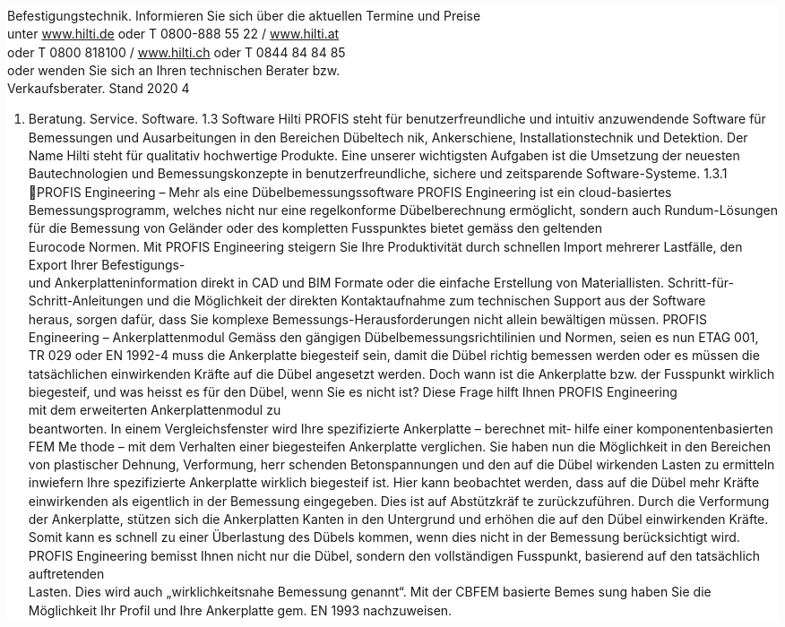 Befestigungstechnik.
Informieren Sie sich über die aktuellen Termine und Preise  
unter www.hilti.de oder T 0800-888 55 22 / www.hilti.at  
oder T 0800 818100 / www.hilti.ch oder T 0844 84 84 85  
oder wenden Sie sich an Ihren technischen Berater bzw.  
Verkaufsberater.
Stand 2020
4
1. Beratung. Service. Software.
1.3	 Software
Hilti PROFIS steht für benutzerfreundliche und intuitiv anzuwendende Software für Bemessungen und Ausarbeitungen in den Bereichen Dübeltech­
nik, Ankerschiene, Installationstechnik und Detektion. Der Name Hilti steht für qualitativ hochwertige Produkte. Eine unserer wichtigsten Aufgaben 
ist die Umsetzung der neuesten Bautechnologien und Bemessungskonzepte in benutzerfreundliche, sichere und zeitsparende Software-Systeme.
1.3.1 	 PROFIS Engineering – Mehr als eine Dübelbemessungssoftware
PROFIS Engineering ist ein cloud-basiertes Bemessungsprogramm, welches nicht nur eine regelkonforme Dübelberechnung ermöglicht, 
sondern auch Rundum-Lösungen für die Bemessung von Geländer oder des kompletten Fusspunktes bietet gemäss den geltenden  
Eurocode Normen.
Mit PROFIS Engineering steigern Sie Ihre Produktivität durch schnellen Import mehrerer Lastfälle, den Export Ihrer Befestigungs-  
und Ankerplatteninformation direkt in CAD und BIM Formate oder die einfache Erstellung von Materiallisten.
Schritt-für-Schritt-Anleitungen und die Möglichkeit der direkten Kontaktaufnahme zum technischen Support aus der Software  
heraus, sorgen dafür, dass Sie komplexe Bemessungs-Herausforderungen nicht allein bewältigen müssen.
PROFIS Engineering – Ankerplattenmodul
Gemäss den gängigen Dübelbemessungsrichtilinien und Normen, seien es nun ETAG 001, TR 029 oder EN 1992-4 muss die Ankerplatte 
biegesteif sein, damit die Dübel richtig bemessen werden oder es müssen die tatsächlichen einwirkenden Kräfte auf die Dübel angesetzt 
werden. 
Doch wann ist die Ankerplatte bzw. der Fusspunkt wirklich biegesteif, und was heisst es für den Dübel, wenn Sie es nicht ist? 
Diese Frage hilft Ihnen PROFIS Engineering  
mit dem erweiterten Ankerplattenmodul zu  
beantworten. In einem Vergleichsfenster wird 
Ihre spezifizierte Ankerplatte – berechnet mit‑ 
hilfe einer komponentenbasierten FEM Me­
thode – mit dem Verhalten einer biegesteifen 
Ankerplatte verglichen. 
Sie haben nun die Möglichkeit in den Bereichen 
von plastischer Dehnung, Verformung, herr­
schenden Betonspannungen und den auf die 
Dübel wirkenden Lasten zu ermitteln inwiefern 
Ihre spezifizierte Ankerplatte wirklich biegesteif 
ist. 
Hier kann beobachtet werden, dass auf die Dübel mehr Kräfte einwirkenden als eigentlich in der Bemessung eingegeben. Dies ist auf Abstützkräf­
te zurückzuführen. Durch die Verformung der Ankerplatte, stützen sich die Ankerplatten Kanten in den Untergrund und erhöhen die auf den Dübel 
einwirkenden Kräfte. Somit kann es schnell zu einer Überlastung des Dübels kommen, wenn dies nicht in der Bemessung berücksichtigt wird.
PROFIS Engineering bemisst Ihnen nicht nur die Dübel, sondern den vollständigen Fusspunkt, basierend auf den tatsächlich auftretenden  
Lasten. Dies wird auch „wirklichkeitsnahe Bemessung genannt“.
Mit der CBFEM basierte Bemes­
sung haben Sie die Möglichkeit 
Ihr Profil und Ihre Ankerplatte 
gem. EN 1993 nachzuweisen.